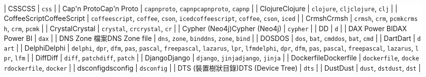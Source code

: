 | <span data-ttu-id="3ebf1-384">CSS</span><span class="sxs-lookup"><span data-stu-id="3ebf1-384">CSS</span></span>                            | `css`                                                                          |
| <span data-ttu-id="3ebf1-385">Cap'n Proto</span><span class="sxs-lookup"><span data-stu-id="3ebf1-385">Cap'n Proto</span></span>                    | <span data-ttu-id="3ebf1-386">`capnproto`, `capnp`</span><span class="sxs-lookup"><span data-stu-id="3ebf1-386">`capnproto`, `capnp`</span></span>                                                           |
| <span data-ttu-id="3ebf1-387">Clojure</span><span class="sxs-lookup"><span data-stu-id="3ebf1-387">Clojure</span></span>                        | <span data-ttu-id="3ebf1-388">`clojure`, `clj`</span><span class="sxs-lookup"><span data-stu-id="3ebf1-388">`clojure`, `clj`</span></span>                                                               |
| <span data-ttu-id="3ebf1-389">CoffeeScript</span><span class="sxs-lookup"><span data-stu-id="3ebf1-389">CoffeeScript</span></span>                   | <span data-ttu-id="3ebf1-390">`coffeescript`, `coffee`, `cson`, `iced`</span><span class="sxs-lookup"><span data-stu-id="3ebf1-390">`coffeescript`, `coffee`, `cson`, `iced`</span></span>                                       |
| <span data-ttu-id="3ebf1-391">Crmsh</span><span class="sxs-lookup"><span data-stu-id="3ebf1-391">Crmsh</span></span>                          | <span data-ttu-id="3ebf1-392">`crmsh`, `crm`, `pcmk`</span><span class="sxs-lookup"><span data-stu-id="3ebf1-392">`crmsh`, `crm`, `pcmk`</span></span>                                                         |
| <span data-ttu-id="3ebf1-393">Crystal</span><span class="sxs-lookup"><span data-stu-id="3ebf1-393">Crystal</span></span>                        | <span data-ttu-id="3ebf1-394">`crystal`, `cr`</span><span class="sxs-lookup"><span data-stu-id="3ebf1-394">`crystal`, `cr`</span></span>                                                                |
| <span data-ttu-id="3ebf1-395">Cypher (Neo4j)</span><span class="sxs-lookup"><span data-stu-id="3ebf1-395">Cypher (Neo4j)</span></span>                 | `cypher`                                                                       |
| <span data-ttu-id="3ebf1-396">D</span><span class="sxs-lookup"><span data-stu-id="3ebf1-396">D</span></span>                              | `d`                                                                            |
| <span data-ttu-id="3ebf1-397">DAX Power BI</span><span class="sxs-lookup"><span data-stu-id="3ebf1-397">DAX Power BI</span></span>                   | `dax`                                                                          |
| <span data-ttu-id="3ebf1-398">DNS Zone 檔案</span><span class="sxs-lookup"><span data-stu-id="3ebf1-398">DNS Zone file</span></span>                  | <span data-ttu-id="3ebf1-399">`dns`, `zone`, `bind`</span><span class="sxs-lookup"><span data-stu-id="3ebf1-399">`dns`, `zone`, `bind`</span></span>                                                          |
| <span data-ttu-id="3ebf1-400">DOS</span><span class="sxs-lookup"><span data-stu-id="3ebf1-400">DOS</span></span>                            | <span data-ttu-id="3ebf1-401">`dos`, `bat`, `cmd`</span><span class="sxs-lookup"><span data-stu-id="3ebf1-401">`dos`, `bat`, `cmd`</span></span>                                                            |
| <span data-ttu-id="3ebf1-402">Dart</span><span class="sxs-lookup"><span data-stu-id="3ebf1-402">Dart</span></span>                           | `dart`                                                                         |
| <span data-ttu-id="3ebf1-403">Delphi</span><span class="sxs-lookup"><span data-stu-id="3ebf1-403">Delphi</span></span>                         | <span data-ttu-id="3ebf1-404">`delphi`, `dpr`, `dfm`, `pas`, `pascal`, `freepascal`, `lazarus`, `lpr`, `lfm`</span><span class="sxs-lookup"><span data-stu-id="3ebf1-404">`delphi`, `dpr`, `dfm`, `pas`, `pascal`, `freepascal`, `lazarus`, `lpr`, `lfm`</span></span> |
| <span data-ttu-id="3ebf1-405">Diff</span><span class="sxs-lookup"><span data-stu-id="3ebf1-405">Diff</span></span>                           | <span data-ttu-id="3ebf1-406">`diff`, `patch`</span><span class="sxs-lookup"><span data-stu-id="3ebf1-406">`diff`, `patch`</span></span>                                                                |
| <span data-ttu-id="3ebf1-407">Django</span><span class="sxs-lookup"><span data-stu-id="3ebf1-407">Django</span></span>                         | <span data-ttu-id="3ebf1-408">`django`, `jinja`</span><span class="sxs-lookup"><span data-stu-id="3ebf1-408">`django`, `jinja`</span></span>                                                              |
| <span data-ttu-id="3ebf1-409">Dockerfile</span><span class="sxs-lookup"><span data-stu-id="3ebf1-409">Dockerfile</span></span>                     | <span data-ttu-id="3ebf1-410">`dockerfile`, `docker`</span><span class="sxs-lookup"><span data-stu-id="3ebf1-410">`dockerfile`, `docker`</span></span>                                                         |
| <span data-ttu-id="3ebf1-411">dsconfig</span><span class="sxs-lookup"><span data-stu-id="3ebf1-411">dsconfig</span></span>                       | `dsconfig`                                                                     |
| <span data-ttu-id="3ebf1-412">DTS (裝置樹狀目錄)</span><span class="sxs-lookup"><span data-stu-id="3ebf1-412">DTS (Device Tree)</span></span>              | `dts`                                                                          |
| <span data-ttu-id="3ebf1-413">Dust</span><span class="sxs-lookup"><span data-stu-id="3ebf1-413">Dust</span></span>                           | <span data-ttu-id="3ebf1-414">`dust`, `dst`</span><span class="sxs-lookup"><span data-stu-id="3ebf1-414">`dust`, `dst`</span></span>                                                                  |